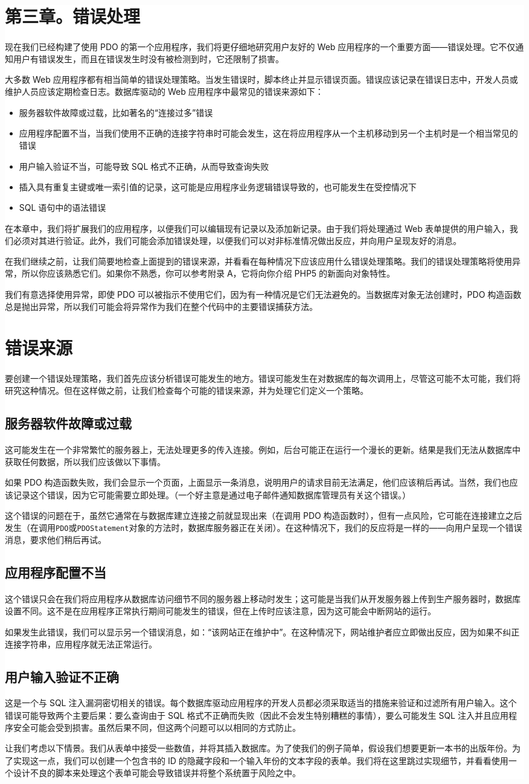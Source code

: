 # 第三章。错误处理

现在我们已经构建了使用 PDO 的第一个应用程序，我们将更仔细地研究用户友好的 Web 应用程序的一个重要方面——错误处理。它不仅通知用户有错误发生，而且在错误发生时没有被检测到时，它还限制了损害。

大多数 Web 应用程序都有相当简单的错误处理策略。当发生错误时，脚本终止并显示错误页面。错误应该记录在错误日志中，开发人员或维护人员应该定期检查日志。数据库驱动的 Web 应用程序中最常见的错误来源如下：

+   服务器软件故障或过载，比如著名的“连接过多”错误

+   应用程序配置不当，当我们使用不正确的连接字符串时可能会发生，这在将应用程序从一个主机移动到另一个主机时是一个相当常见的错误

+   用户输入验证不当，可能导致 SQL 格式不正确，从而导致查询失败

+   插入具有重复主键或唯一索引值的记录，这可能是应用程序业务逻辑错误导致的，也可能发生在受控情况下

+   SQL 语句中的语法错误

在本章中，我们将扩展我们的应用程序，以便我们可以编辑现有记录以及添加新记录。由于我们将处理通过 Web 表单提供的用户输入，我们必须对其进行验证。此外，我们可能会添加错误处理，以便我们可以对非标准情况做出反应，并向用户呈现友好的消息。

在我们继续之前，让我们简要地检查上面提到的错误来源，并看看在每种情况下应该应用什么错误处理策略。我们的错误处理策略将使用异常，所以你应该熟悉它们。如果你不熟悉，你可以参考附录 A，它将向你介绍 PHP5 的新面向对象特性。

我们有意选择使用异常，即使 PDO 可以被指示不使用它们，因为有一种情况是它们无法避免的。当数据库对象无法创建时，PDO 构造函数总是抛出异常，所以我们可能会将异常作为我们在整个代码中的主要错误捕获方法。

# 错误来源

要创建一个错误处理策略，我们首先应该分析错误可能发生的地方。错误可能发生在对数据库的每次调用上，尽管这可能不太可能，我们将研究这种情况。但在这样做之前，让我们检查每个可能的错误来源，并为处理它们定义一个策略。

## 服务器软件故障或过载

这可能发生在一个非常繁忙的服务器上，无法处理更多的传入连接。例如，后台可能正在运行一个漫长的更新。结果是我们无法从数据库中获取任何数据，所以我们应该做以下事情。

如果 PDO 构造函数失败，我们会显示一个页面，上面显示一条消息，说明用户的请求目前无法满足，他们应该稍后再试。当然，我们也应该记录这个错误，因为它可能需要立即处理。（一个好主意是通过电子邮件通知数据库管理员有关这个错误。）

这个错误的问题在于，虽然它通常在与数据库建立连接之前就显现出来（在调用 PDO 构造函数时），但有一点风险，它可能在连接建立之后发生（在调用`PDO`或`PDOStatement`对象的方法时，数据库服务器正在关闭）。在这种情况下，我们的反应将是一样的——向用户呈现一个错误消息，要求他们稍后再试。

## 应用程序配置不当

这个错误只会在我们将应用程序从数据库访问细节不同的服务器上移动时发生；这可能是当我们从开发服务器上传到生产服务器时，数据库设置不同。这不是在应用程序正常执行期间可能发生的错误，但在上传时应该注意，因为这可能会中断网站的运行。

如果发生此错误，我们可以显示另一个错误消息，如：“该网站正在维护中”。在这种情况下，网站维护者应立即做出反应，因为如果不纠正连接字符串，应用程序就无法正常运行。

## 用户输入验证不正确

这是一个与 SQL 注入漏洞密切相关的错误。每个数据库驱动应用程序的开发人员都必须采取适当的措施来验证和过滤所有用户输入。这个错误可能导致两个主要后果：要么查询由于 SQL 格式不正确而失败（因此不会发生特别糟糕的事情），要么可能发生 SQL 注入并且应用程序安全可能会受到损害。虽然后果不同，但这两个问题可以以相同的方式防止。

让我们考虑以下情景。我们从表单中接受一些数值，并将其插入数据库。为了使我们的例子简单，假设我们想要更新一本书的出版年份。为了实现这一点，我们可以创建一个包含书的 ID 的隐藏字段和一个输入年份的文本字段的表单。我们将在这里跳过实现细节，并看看使用一个设计不良的脚本来处理这个表单可能会导致错误并将整个系统置于风险之中。
